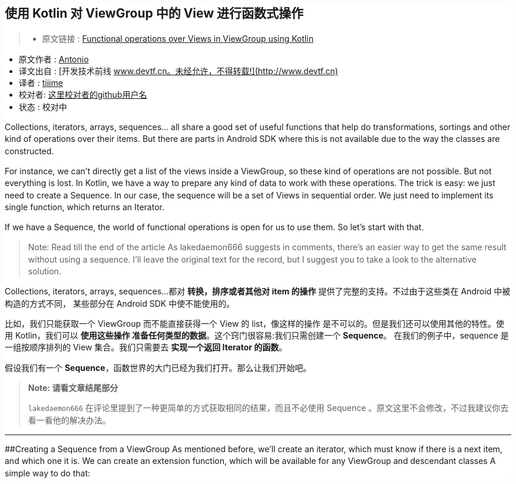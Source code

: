 使用 Kotlin 对 ViewGroup 中的 View 进行函数式操作
---

> * 原文链接 : [Functional operations over Views in ViewGroup using Kotlin](http://antonioleiva.com/functional-operations-viewgroup-kotlin/)
* 原文作者 : [Antonio](https://plus.google.com/+AntonioLeivaGordillo)
* 译文出自 : [开发技术前线 www.devtf.cn。未经允许，不得转载!](http://www.devtf.cn)
* 译者 : [tiiime](https://github.com/tiiime)
* 校对者: [这里校对者的github用户名](github链接)  
* 状态 :   校对中



Collections, iterators, arrays, sequences… all share a good set of useful functions that help do transformations, sortings and other kind of operations over their items. But there are parts in Android SDK where this is not available due to the way the classes are constructed.

For instance, we can’t directly get a list of the views inside a ViewGroup, so these kind of operations are not possible. But not everything is lost. In Kotlin, we have a way to prepare any kind of data to work with these operations. The trick is easy: we just need to create a Sequence. In our case, the sequence will be a set of Views in sequential order. We just need to implement its single function, which returns an Iterator.

If we have a Sequence, the world of functional operations is open for us to use them. So let’s start with that.

>Note: Read till the end of the article
>As lakedaemon666 suggests in comments,
>there’s an easier way to get the same result without using a sequence.
>I’ll leave the original text for the record, but I suggest you to take a look to the alternative solution.



Collections, iterators, arrays, sequences...都对 **转换，排序或者其他对 item
的操作** 提供了完整的支持。不过由于这些类在 Android 中被构造的方式不同，
某些部分在 Android SDK 中使不能使用的。

比如，我们只能获取一个 ViewGroup 而不能直接获得一个 View 的 list，像这样的操作
是不可以的。但是我们还可以使用其他的特性。使用 Kotlin，我们可以 **使用这些操作
准备任何类型的数据**。这个窍门很容易:我们只需创建一个 **Sequence**。
在我们的例子中，sequence 是一组按顺序排列的 View 集合。我们只需要去
**实现一个返回 Iterator 的函数**。

假设我们有一个 **Sequence**，函数世界的大门已经为我们打开。那么让我们开始吧。

>**Note: 请看文章结尾部分**
>
> `lakedaemon666` 在评论里提到了一种更简单的方式获取相同的结果，而且不必使用
>  Sequence 。原文这里不会修改，不过我建议你去看一看他的解决办法。

---

##Creating a Sequence from a ViewGroup
As mentioned before, we’ll create an iterator, which must know if there is a next item, and which one it is. We can create an extension function, which will be available for any ViewGroup and descendant classes A simple way to do that:
